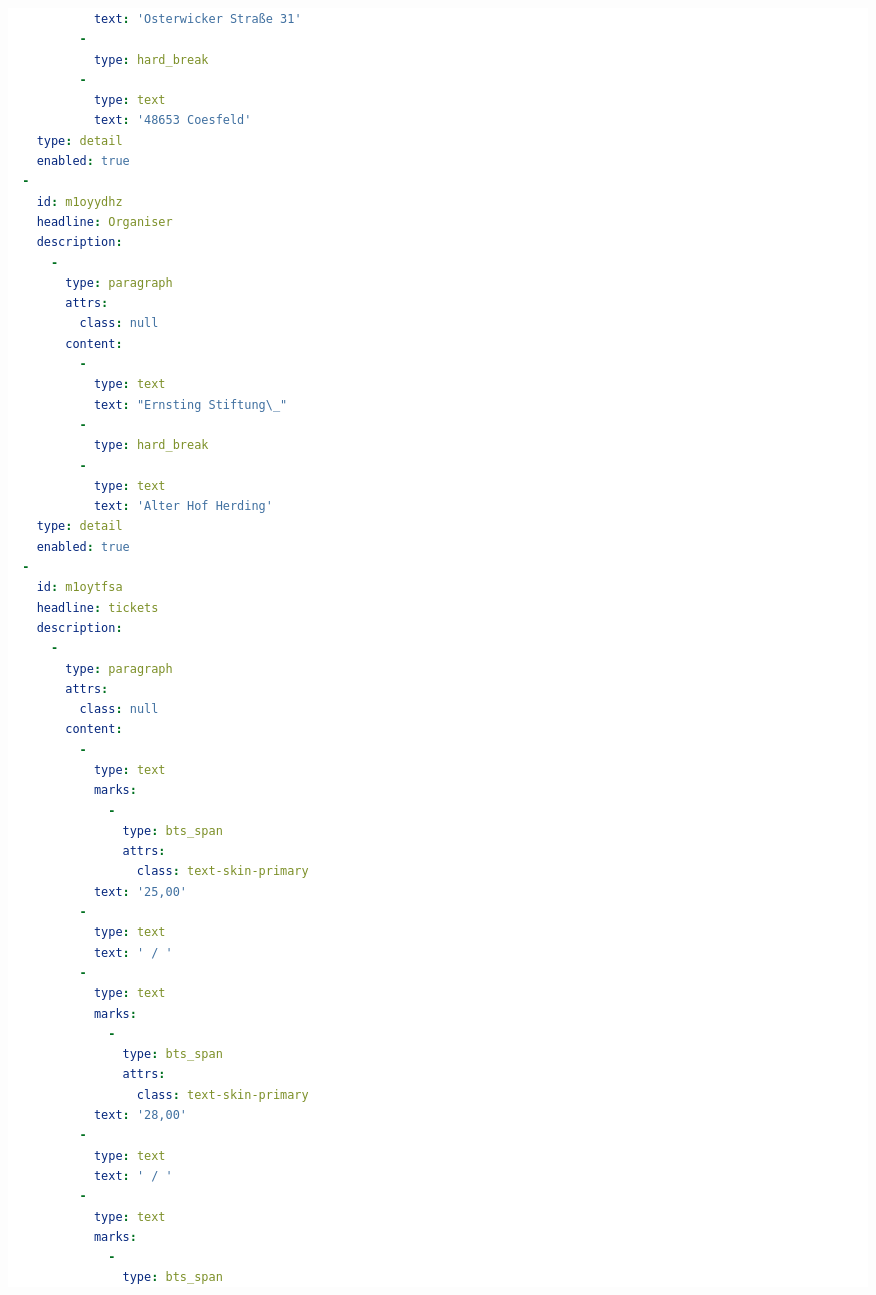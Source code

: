 ```yaml
            text: 'Osterwicker Straße 31'
          -
            type: hard_break
          -
            type: text
            text: '48653 Coesfeld'
    type: detail
    enabled: true
  -
    id: m1oyydhz
    headline: Organiser
    description:
      -
        type: paragraph
        attrs:
          class: null
        content:
          -
            type: text
            text: "Ernsting Stiftung\_"
          -
            type: hard_break
          -
            type: text
            text: 'Alter Hof Herding'
    type: detail
    enabled: true
  -
    id: m1oytfsa
    headline: tickets
    description:
      -
        type: paragraph
        attrs:
          class: null
        content:
          -
            type: text
            marks:
              -
                type: bts_span
                attrs:
                  class: text-skin-primary
            text: '25,00'
          -
            type: text
            text: ' / '
          -
            type: text
            marks:
              -
                type: bts_span
                attrs:
                  class: text-skin-primary
            text: '28,00'
          -
            type: text
            text: ' / '
          -
            type: text
            marks:
              -
                type: bts_span
```